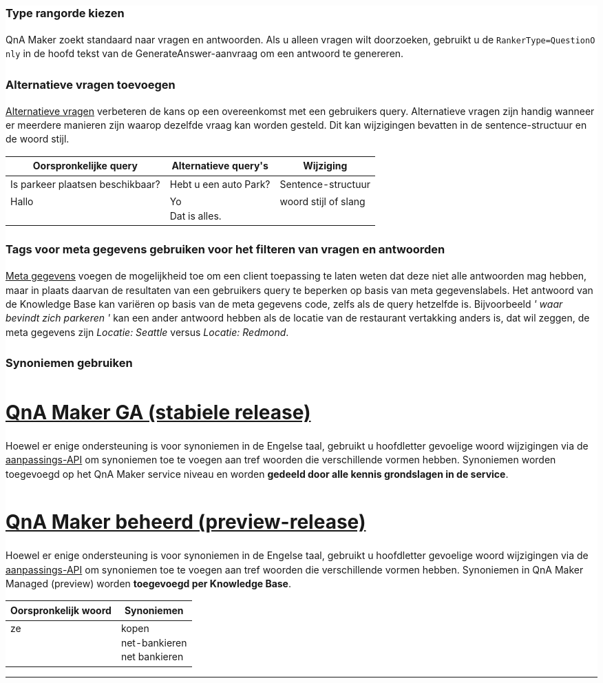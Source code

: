 ### <a name="choosing-ranker-type"></a>Type rangorde kiezen
QnA Maker zoekt standaard naar vragen en antwoorden. Als u alleen vragen wilt doorzoeken, gebruikt u de `RankerType=QuestionOnly` in de hoofd tekst van de GenerateAnswer-aanvraag om een antwoord te genereren.

### <a name="add-alternate-questions"></a>Alternatieve vragen toevoegen
[Alternatieve vragen](../How-To/edit-knowledge-base.md) verbeteren de kans op een overeenkomst met een gebruikers query. Alternatieve vragen zijn handig wanneer er meerdere manieren zijn waarop dezelfde vraag kan worden gesteld. Dit kan wijzigingen bevatten in de sentence-structuur en de woord stijl.

|Oorspronkelijke query|Alternatieve query's|Wijziging|
|--|--|--|
|Is parkeer plaatsen beschikbaar?|Hebt u een auto Park?|Sentence-structuur|
 |Hallo|Yo<br>Dat is alles.|woord stijl of slang|

<a name="use-metadata-filters"></a>

### <a name="use-metadata-tags-to-filter-questions-and-answers"></a>Tags voor meta gegevens gebruiken voor het filteren van vragen en antwoorden

[Meta gegevens](../How-To/edit-knowledge-base.md) voegen de mogelijkheid toe om een client toepassing te laten weten dat deze niet alle antwoorden mag hebben, maar in plaats daarvan de resultaten van een gebruikers query te beperken op basis van meta gegevenslabels. Het antwoord van de Knowledge Base kan variëren op basis van de meta gegevens code, zelfs als de query hetzelfde is. Bijvoorbeeld *' waar bevindt zich parkeren '* kan een ander antwoord hebben als de locatie van de restaurant vertakking anders is, dat wil zeggen, de meta gegevens zijn *Locatie: Seattle* versus *Locatie: Redmond*.

### <a name="use-synonyms"></a>Synoniemen gebruiken
# <a name="qna-maker-ga-stable-release"></a>[QnA Maker GA (stabiele release)](#tab/v1)
Hoewel er enige ondersteuning is voor synoniemen in de Engelse taal, gebruikt u hoofdletter gevoelige woord wijzigingen via de [aanpassings-API](/rest/api/cognitiveservices/qnamaker/alterations/replace) om synoniemen toe te voegen aan tref woorden die verschillende vormen hebben. Synoniemen worden toegevoegd op het QnA Maker service niveau en worden **gedeeld door alle kennis grondslagen in de service**.

# <a name="qna-maker-managed-preview-release"></a>[QnA Maker beheerd (preview-release)](#tab/v2)
Hoewel er enige ondersteuning is voor synoniemen in de Engelse taal, gebruikt u hoofdletter gevoelige woord wijzigingen via de [aanpassings-API](/rest/api/cognitiveservices/qnamaker/alterations/replace) om synoniemen toe te voegen aan tref woorden die verschillende vormen hebben. Synoniemen in QnA Maker Managed (preview) worden **toegevoegd per Knowledge Base**.

|Oorspronkelijk woord|Synoniemen|
|--|--|
|ze|kopen<br>net-bankieren<br>net bankieren|

---